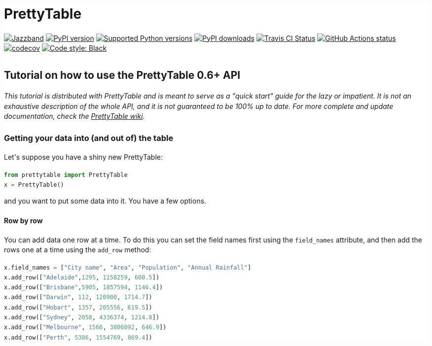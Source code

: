 # PrettyTable

[![Jazzband](https://jazzband.co/static/img/badge.svg)](https://jazzband.co/)
[![PyPI version](https://img.shields.io/pypi/v/prettytable.svg?logo=pypi&logoColor=FFE873)](https://pypi.org/project/prettytable/)
[![Supported Python versions](https://img.shields.io/pypi/pyversions/prettytable.svg?logo=python&logoColor=FFE873)](https://pypi.org/project/prettytable/)
[![PyPI downloads](https://img.shields.io/pypi/dm/prettytable.svg)](https://pypistats.org/packages/prettytable)
[![Travis CI Status](https://img.shields.io/travis/jazzband/prettytable/master?label=Travis%20CI&logo=travis)](https://travis-ci.org/jazzband/prettytable)
[![GitHub Actions status](https://github.com/jazzband/prettytable/workflows/Test/badge.svg)](https://github.com/jazzband/prettytable/actions)
[![codecov](https://codecov.io/gh/jazzband/prettytable/branch/master/graph/badge.svg)](https://codecov.io/gh/jazzband/prettytable)
[![Code style: Black](https://img.shields.io/badge/code%20style-black-000000.svg)](https://github.com/psf/black)

## Tutorial on how to use the PrettyTable 0.6+ API

*This tutorial is distributed with PrettyTable and is meant to serve
as a "quick start" guide for the lazy or impatient.  It is not an
exhaustive description of the whole API, and it is not guaranteed to be
100% up to date.  For more complete and update documentation, check the
[PrettyTable wiki](https://code.google.com/archive/p/prettytable/wikis).*

### Getting your data into (and out of) the table

Let's suppose you have a shiny new PrettyTable:

```python
from prettytable import PrettyTable
x = PrettyTable()
```

and you want to put some data into it.  You have a few options.

#### Row by row

You can add data one row at a time.  To do this you can set the field names 
first using the `field_names` attribute, and then add the rows one at a time 
using the `add_row` method:

```python
x.field_names = ["City name", "Area", "Population", "Annual Rainfall"]
x.add_row(["Adelaide",1295, 1158259, 600.5])
x.add_row(["Brisbane",5905, 1857594, 1146.4])
x.add_row(["Darwin", 112, 120900, 1714.7])
x.add_row(["Hobart", 1357, 205556, 619.5])
x.add_row(["Sydney", 2058, 4336374, 1214.8])
x.add_row(["Melbourne", 1566, 3806092, 646.9])
x.add_row(["Perth", 5386, 1554769, 869.4])
```
